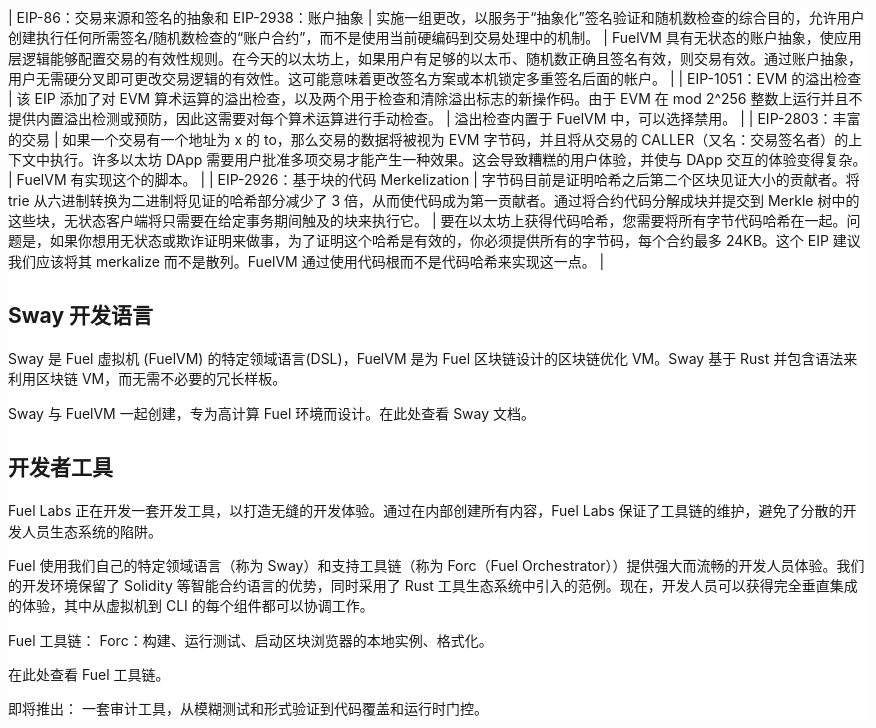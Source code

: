 | EIP-86：交易来源和签名的抽象和 EIP-2938：账户抽象 | 实施一组更改，以服务于“抽象化”签名验证和随机数检查的综合目的，允许用户创建执行任何所需签名/随机数检查的“账户合约”，而不是使用当前硬编码到交易处理中的机制。                                                                                     | FuelVM 具有无状态的账户抽象，使应用层逻辑能够配置交易的有效性规则。在今天的以太坊上，如果用户有足够的以太币、随机数正确且签名有效，则交易有效。通过账户抽象，用户无需硬分叉即可更改交易逻辑的有效性。这可能意味着更改签名方案或本机锁定多重签名后面的帐户。                                                                                                                                    |
| EIP-1051：EVM 的溢出检查                          | 该 EIP 添加了对 EVM 算术运算的溢出检查，以及两个用于检查和清除溢出标志的新操作码。由于 EVM 在 mod 2^256 整数上运行并且不提供内置溢出检测或预防，因此这需要对每个算术运算进行手动检查。                                                          | 溢出检查内置于 FuelVM 中，可以选择禁用。                                                                                                                                                                                                                                                                                                                                                       |
| EIP-2803：丰富的交易                              | 如果一个交易有一个地址为 x 的 to，那么交易的数据将被视为 EVM 字节码，并且将从交易的 CALLER（又名：交易签名者）的上下文中执行。许多以太坊 DApp 需要用户批准多项交易才能产生一种效果。这会导致糟糕的用户体验，并使与 DApp 交互的体验变得复杂。    | FuelVM 有实现这个的脚本。                                                                                                                                                                                                                                                                                                                                                                      |
| EIP-2926：基于块的代码 Merkelization              | 字节码目前是证明哈希之后第二个区块见证大小的贡献者。将 trie 从六进制转换为二进制将见证的哈希部分减少了 3 倍，从而使代码成为第一贡献者。通过将合约代码分解成块并提交到 Merkle 树中的这些块，无状态客户端将只需要在给定事务期间触及的块来执行它。 | 要在以太坊上获得代码哈希，您需要将所有字节代码哈希在一起。问题是，如果你想用无状态或欺诈证明来做事，为了证明这个哈希是有效的，你必须提供所有的字节码，每个合约最多 24KB。这个 EIP 建议我们应该将其 merkalize 而不是散列。FuelVM 通过使用代码根而不是代码哈希来实现这一点。                                                                                                                     |

## Sway 开发语言

Sway 是 Fuel 虚拟机 (FuelVM) 的特定领域语言(DSL)，FuelVM 是为 Fuel 区块链设计的区块链优化 VM。Sway 基于 Rust 并包含语法来利用区块链 VM，而无需不必要的冗长样板。

Sway 与 FuelVM 一起创建，专为高计算 Fuel 环境而设计。在此处查看 Sway 文档。

## 开发者工具

Fuel Labs 正在开发一套开发工具，以打造无缝的开发体验。通过在内部创建所有内容，Fuel Labs 保证了工具链的维护，避免了分散的开发人员生态系统的陷阱。

Fuel 使用我们自己的特定领域语言（称为 Sway）和支持工具链（称为 Forc（Fuel Orchestrator））提供强大而流畅的开发人员体验。我们的开发环境保留了 Solidity 等智能合约语言的优势，同时采用了 Rust 工具生态系统中引入的范例。现在，开发人员可以获得完全垂直集成的体验，其中从虚拟机到 CLI 的每个组件都可以协调工作。

Fuel 工具链： Forc：构建、运行测试、启动区块浏览器的本地实例、格式化。

在此处查看 Fuel 工具链。

即将推出： 一套审计工具，从模糊测试和形式验证到代码覆盖和运行时门控。
